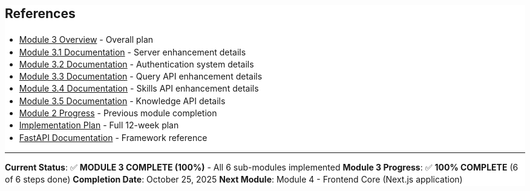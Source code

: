 
## References

- [Module 3 Overview](module-3-backend-api-enhancement.md) - Overall plan
- [Module 3.1 Documentation](module-3-step-3.1-server-enhancement.md) - Server enhancement details
- [Module 3.2 Documentation](module-3-step-3.2-authentication-system.md) - Authentication system details
- [Module 3.3 Documentation](module-3-step-3.3-query-api-enhancement.md) - Query API enhancement details
- [Module 3.4 Documentation](module-3-step-3.4-skills-api-enhancement.md) - Skills API enhancement details
- [Module 3.5 Documentation](module-3-step-3.5-knowledge-api.md) - Knowledge API details
- [Module 2 Progress](module-2-progress.md) - Previous module completion
- [Implementation Plan](../risk-agents-app-implementation-plan.md) - Full 12-week plan
- [FastAPI Documentation](https://fastapi.tiangolo.com/) - Framework reference

---

**Current Status**: ✅ **MODULE 3 COMPLETE (100%)** - All 6 sub-modules implemented
**Module 3 Progress**: ✅ **100% COMPLETE** (6 of 6 steps done)
**Completion Date**: October 25, 2025
**Next Module**: Module 4 - Frontend Core (Next.js application)
